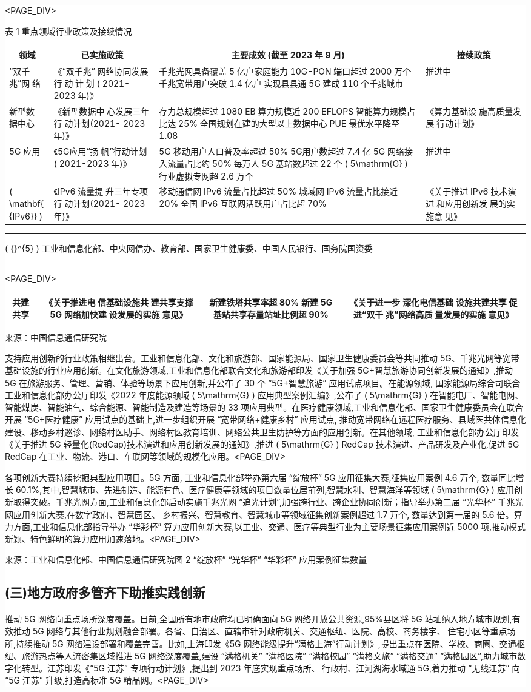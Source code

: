 
<PAGE_DIV> 

表 1 重点领域行业政策及接续情况

| 领域 | 已实施政策 | 主要成效 (截至 2023 年 9 月) | 接续政策 |
| --- | --- | --- | --- |
| “双千 兆”网 络 | 《“双千兆” 网络协同发展 行 动 计 划 ( 2021-2023 年)》 | 千兆光网具备覆盖 5 亿户家庭能力 10G-PON 端口超过 2000 万个 千兆宽带用户突破 1.4 亿户 实现县县通 5G 建成 110 个千兆城市 | 推进中 |
| 新型数 据中心 | 《新型数据中 心发展三年行 动计划(2021- 2023 年)》 | 存力总规模超过 1080 EB 算力规模近 200 EFLOPS 智能算力规模占比达 25% 全国规划在建的大型以上数据中心 PUE 最优水平降至 1.08 | 《算力基础设 施高质量发展 行动计划》 |
| 5G 应用 | 《5G应用“扬 帆”行动计划 ( 2021-2023 年)》 | 5G 移动用户人口普及率超过 50% 5G用户数超过 7.4 亿 5G 网络接入流量占比约 50% 每万人 5G 基站数超过 22 个 \( 5\mathrm{G} \) 行业虚拟专网超 2.6 万个 | 推进中 |
| \( \mathbf{{IPv6}} \) | 《IPv6 流量提 升三年专项行 动计划(2021- 2023 年)》 | 移动通信网 IPv6 流量占比超过 50% 城域网 IPv6 流量占比接近 20% 全国 IPv6 互联网活跃用户占比超 70% | 《关于推进 IPv6 技术演进 和应用创新发 展的实施意 见》 |



---



\( {}^{5} \) 工业和信息化部、中央网信办、教育部、国家卫生健康委、中国人民银行、国务院国资委



---

<PAGE_DIV> 

| 共建 共享 | 《关于推进电 信基础设施共 建共享支撑 5G 网络加快建 设发展的实施 意见》 | 新建铁塔共享率超 80% 新建 5G 基站共享存量站址比例超 90% | 《关于进一步 深化电信基础 设施共建共享 促进“双千 兆”网络高质 量发展的实施 意见》 |
| --- | --- | --- | --- |



来源：中国信息通信研究院

支持应用创新的行业政策相继出台。工业和信息化部、文化和旅游部、国家能源局、国家卫生健康委员会等共同推动 5G、千兆光网等宽带基础设施的行业应用创新。在文化旅游领域,工业和信息化部联合文化和旅游部印发《关于加强 5G+智慧旅游协同创新发展的通知》,推动 5G 在旅游服务、管理、营销、体验等场景下应用创新,并公布了 30 个 “5G+智慧旅游” 应用试点项目。在能源领域, 国家能源局综合司联合工业和信息化部办公厅印发《2022 年度能源领域 \( 5\mathrm{G} \) 应用典型案例汇编》,公布了 \( 5\mathrm{G} \) 在智能电厂、智能电网、 智能煤炭、智能油气、综合能源、智能制造及建造等场景的 33 项应用典型。在医疗健康领域,工业和信息化部、国家卫生健康委员会在联合开展 “5G+医疗健康” 应用试点的基础上,进一步组织开展 “宽带网络+健康乡村” 应用试点, 推动宽带网络在远程医疗服务、县域医共体信息化建设、移动乡村巡诊、网络村医助手、网络村医教育培训、网络公共卫生防护等方面的应用创新。在其他领域, 工业和信息化部办公厅印发《关于推进 5G 轻量化(RedCap)技术演进和应用创新发展的通知》,推进 \( 5\mathrm{G} \) RedCap 技术演进、产品研发及产业化,促进 5G RedCap 在工业、物流、港口、车联网等领域的规模化应用。<PAGE_DIV> 

各项创新大赛持续挖掘典型应用项目。5G 方面, 工业和信息化部举办第六届 “绽放杯” 5G 应用征集大赛,征集应用案例 4.6 万个, 数量同比增长 60.1%,其中,智慧城市、先进制造、能源有色、医疗健康等领域的项目数量位居前列,智慧水利、智慧海洋等领域 \( 5\mathrm{G} \) 应用创新取得突破。千兆光网方面,工业和信息化部启动实施千兆光网 “追光计划”,加强跨行业、跨企业协同创新；指导举办第二届 “光华杯” 千兆光网应用创新大赛,在数字政府、智慧园区、 乡村振兴、智慧教育、智慧城市等领域征集创新案例超过 1.7 万个, 数量达到第一届的 5.6 倍。算力方面,工业和信息化部指导举办 “华彩杯” 算力应用创新大赛,以工业、交通、医疗等典型行业为主要场景征集应用案例近 5000 项,推动模式新颖、特色鲜明的算力应用加速落地。<PAGE_DIV> 





来源：工业和信息化部、中国信息通信研究院图 2 “绽放杯” “光华杯” “华彩杯” 应用案例征集数量



## (三)地方政府多管齐下助推实践创新

推动 5G 网络向重点场所深度覆盖。目前,全国所有地市政府均已明确面向 5G 网络开放公共资源,95%县区将 5G 站址纳入地方城市规划,有效推动 5G 网络与其他行业规划融合部署。各省、自治区、直辖市针对政府机关、交通枢纽、医院、高校、商务楼宇、 住宅小区等重点场所,持续推动 5G 网络建设部署和覆盖完善。比如,上海印发《5G 网络能级提升“满格上海”行动计划》,提出重点在医院、学校、商圈、交通枢纽、旅游热点等人流密集区域推进 5G 网络深度覆盖,建设 “满格机关” “满格医院” “满格校园” “满格文旅” “满格交通” “满格园区”,助力城市数字化转型。江苏印发《“5G 江苏” 专项行动计划》,提出到 2023 年底实现重点场所、 行政村、江河湖海水域通 5G,着力推动 “无线江苏” 向 “5G 江苏” 升级,打造高标准 5G 精品网。<PAGE_DIV> 
